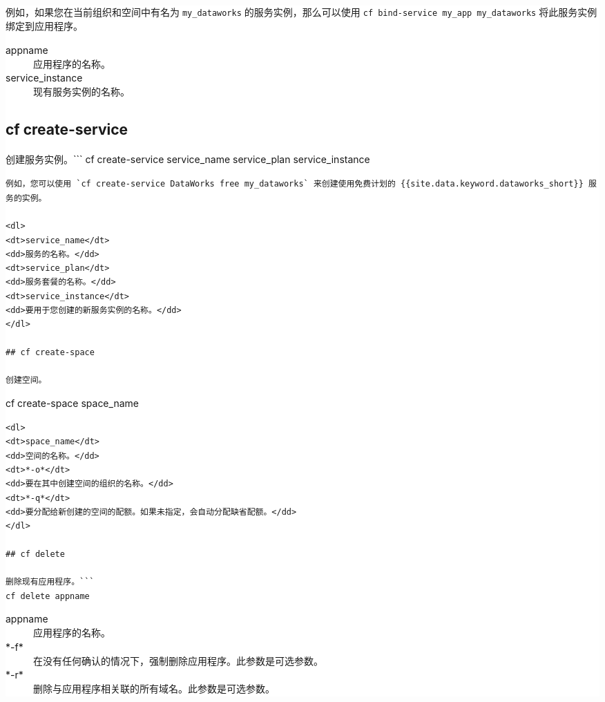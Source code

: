 例如，如果您在当前组织和空间中有名为 `my_dataworks` 的服务实例，那么可以使用 `cf bind-service my_app
my_dataworks` 将此服务实例绑定到应用程序。

<dl>
<dt>appname</dt>
<dd>应用程序的名称。</dd>
<dt>service_instance</dt>
<dd>现有服务实例的名称。</dd>
</dl>

## cf create-service

创建服务实例。```
cf create-service service_name service_plan service_instance
```
例如，您可以使用 `cf create-service DataWorks free my_dataworks` 来创建使用免费计划的 {{site.data.keyword.dataworks_short}} 服务的实例。

<dl>
<dt>service_name</dt>
<dd>服务的名称。</dd>
<dt>service_plan</dt>
<dd>服务套餐的名称。</dd>
<dt>service_instance</dt>
<dd>要用于您创建的新服务实例的名称。</dd>
</dl>

## cf create-space

创建空间。
```
cf create-space space_name
```
<dl>
<dt>space_name</dt>
<dd>空间的名称。</dd>
<dt>*-o*</dt>
<dd>要在其中创建空间的组织的名称。</dd>
<dt>*-q*</dt>
<dd>要分配给新创建的空间的配额。如果未指定，会自动分配缺省配额。</dd>
</dl>

## cf delete

删除现有应用程序。```
cf delete appname
```
<dl>
<dt>appname</dt>
<dd>应用程序的名称。<dd>
<dt>*-f*</dt>
<dd>在没有任何确认的情况下，强制删除应用程序。此参数是可选参数。</dd>
<dt>*-r*</dt>
<dd>删除与应用程序相关联的所有域名。此参数是可选参数。</dd>
</dl>
